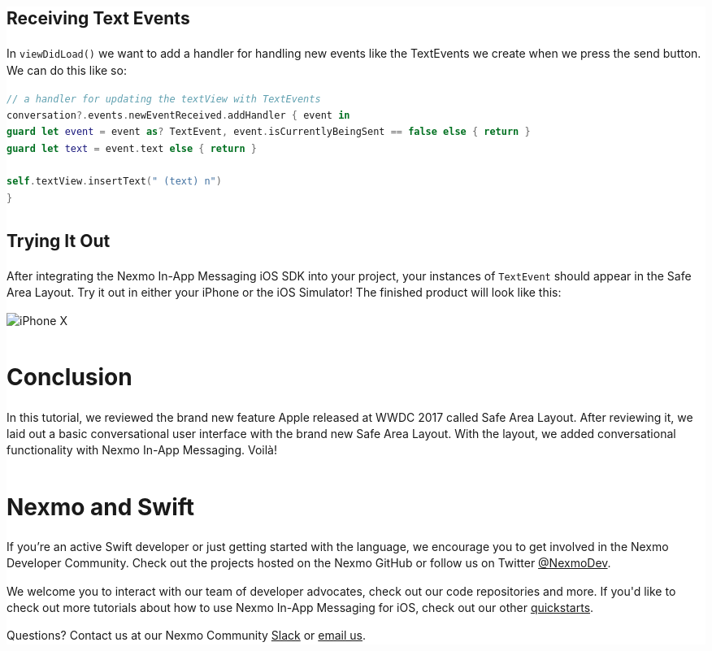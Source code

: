 ## Receiving Text Events

In `viewDidLoad()` we want to add a handler for handling new events like the TextEvents we create when we press the send button. We can do this like so:

```swift
// a handler for updating the textView with TextEvents
conversation?.events.newEventReceived.addHandler { event in
guard let event = event as? TextEvent, event.isCurrentlyBeingSent == false else { return }
guard let text = event.text else { return }

self.textView.insertText(" (text) n")
}
```

## Trying It Out

After integrating the Nexmo In-App Messaging iOS SDK into your project, your instances of `TextEvent` should appear in the Safe Area Layout. Try it out in either your iPhone or the iOS Simulator! The finished product will look like this:

![iPhone X](/content/blog/build-a-conversational-ui-with-nexmo-in-app-messaging-and-safe-layout-for-ios-11/iphonex.png "iPhone X")

# Conclusion

In this tutorial, we reviewed the brand new feature Apple released at WWDC 2017 called Safe Area Layout. After reviewing it, we laid out a basic conversational user interface with the brand new Safe Area Layout. With the layout, we added conversational functionality with Nexmo In-App Messaging. Voilà!

# Nexmo and Swift

If you’re an active Swift developer or just getting started with the language, we encourage you to get involved in the Nexmo Developer Community. Check out the projects hosted on the Nexmo GitHub or follow us on Twitter [@NexmoDev](https://twitter.com/NexmoDev).

We welcome you to interact with our team of developer advocates, check out our code repositories and more. If you'd like to check out more tutorials about how to use Nexmo In-App Messaging for iOS, check out our other [quickstarts](https://ea.developer.nexmo.com/conversation/guides/ios-quickstart).

Questions? Contact us at our Nexmo Community [Slack](https://developer.nexmo.com/community/slack) or [email us](mailto:ea-support@nexmo.com).